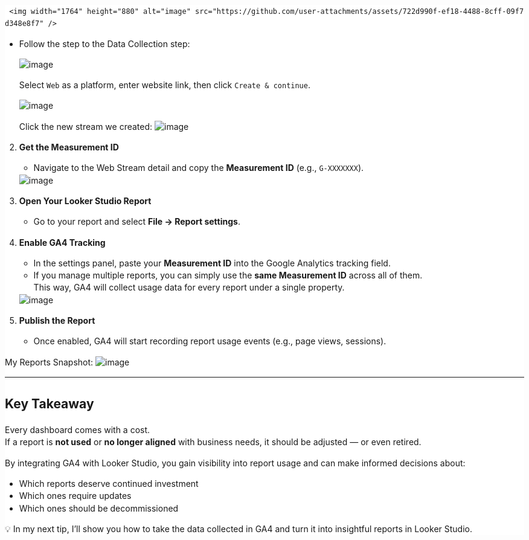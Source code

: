      <img width="1764" height="880" alt="image" src="https://github.com/user-attachments/assets/722d990f-ef18-4488-8cff-09f7d348e8f7" />
     
   - Follow the step to the Data Collection step:
     
     <img width="1814" height="886" alt="image" src="https://github.com/user-attachments/assets/c211816c-48cd-4434-aeff-a335cf273a27" />

     Select `Web` as a platform, enter website link, then click `Create & continue`.

     <img width="1531" height="583" alt="image" src="https://github.com/user-attachments/assets/c131a85e-ea17-4d08-8390-3c3fe1fdcf9c" />
  
     Click the new stream we created:
     <img width="1596" height="220" alt="image" src="https://github.com/user-attachments/assets/c1d43714-e2f8-4b66-b511-e4142d251edf" />

           
2. **Get the Measurement ID**  
   - Navigate to the Web Stream detail and copy the **Measurement ID** (e.g., `G-XXXXXXX`).
     
   <img width="1436" height="821" alt="image" src="https://github.com/user-attachments/assets/c04a4de6-1bba-4b72-b073-2e7994fed410" />

3. **Open Your Looker Studio Report**  
   - Go to your report and select **File → Report settings**.  

4. **Enable GA4 Tracking**  
   - In the settings panel, paste your **Measurement ID** into the Google Analytics tracking field.
   - If you manage multiple reports, you can simply use the **same Measurement ID** across all of them.  
This way, GA4 will collect usage data for every report under a single property.  
    <img width="1608" height="892" alt="image" src="https://github.com/user-attachments/assets/7a482dc1-1bc6-4351-b083-44007ded3fcd" />
   
  
5. **Publish the Report**  
   - Once enabled, GA4 will start recording report usage events (e.g., page views, sessions).  

My Reports Snapshot:
<img width="2859" height="1342" alt="image" src="https://github.com/user-attachments/assets/1de10d6b-00fa-4c54-a6ae-b6277c22b153" />

  

---

## Key Takeaway  

Every dashboard comes with a cost.  
If a report is **not used** or **no longer aligned** with business needs, it should be adjusted — or even retired.  

By integrating GA4 with Looker Studio, you gain visibility into report usage and can make informed decisions about:  
- Which reports deserve continued investment  
- Which ones require updates  
- Which ones should be decommissioned  

💡 In my next tip, I’ll show you how to take the data collected in GA4 and turn it into insightful reports in Looker Studio.
